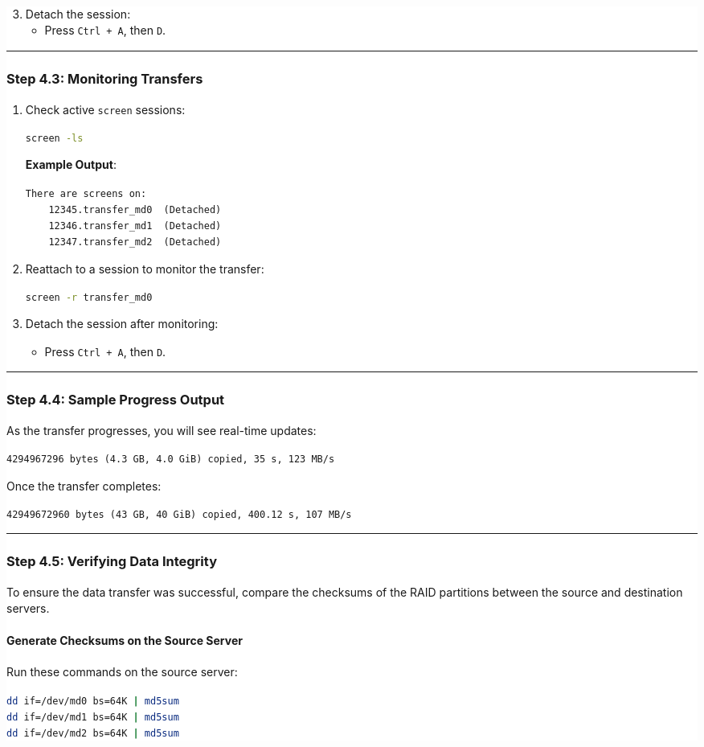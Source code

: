 3. Detach the session:
   - Press `Ctrl + A`, then `D`.

---

### **Step 4.3: Monitoring Transfers**

1. Check active `screen` sessions:
   ```bash
   screen -ls
   ```

   **Example Output**:
   ```plaintext
   There are screens on:
       12345.transfer_md0  (Detached)
       12346.transfer_md1  (Detached)
       12347.transfer_md2  (Detached)
   ```

2. Reattach to a session to monitor the transfer:
   ```bash
   screen -r transfer_md0
   ```

3. Detach the session after monitoring:
   - Press `Ctrl + A`, then `D`.

---

### **Step 4.4: Sample Progress Output**

As the transfer progresses, you will see real-time updates:
```plaintext
4294967296 bytes (4.3 GB, 4.0 GiB) copied, 35 s, 123 MB/s
```

Once the transfer completes:
```plaintext
42949672960 bytes (43 GB, 40 GiB) copied, 400.12 s, 107 MB/s
```

---

### **Step 4.5: Verifying Data Integrity**

To ensure the data transfer was successful, compare the checksums of the RAID partitions between the source and destination servers.

#### **Generate Checksums on the Source Server**

Run these commands on the source server:
```bash
dd if=/dev/md0 bs=64K | md5sum
dd if=/dev/md1 bs=64K | md5sum
dd if=/dev/md2 bs=64K | md5sum
```
